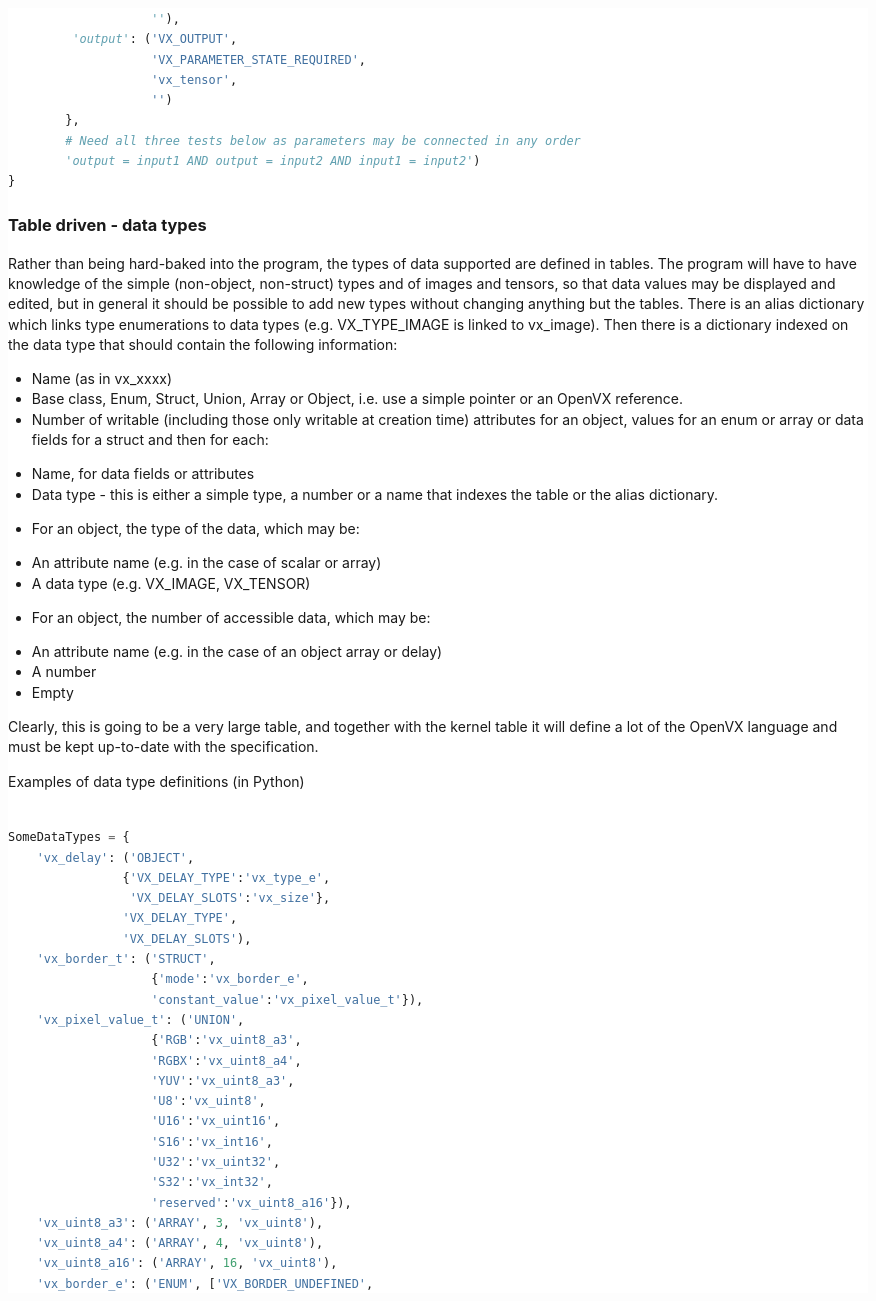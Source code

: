```python
                    ''),
         'output': ('VX_OUTPUT',
                    'VX_PARAMETER_STATE_REQUIRED',
                    'vx_tensor',
                    '')
        },
        # Need all three tests below as parameters may be connected in any order
        'output = input1 AND output = input2 AND input1 = input2') 
}
```

### Table driven - data types
Rather than being hard-baked into the program, the types of data supported are defined in tables. The program will have to have knowledge of the simple (non-object, non-struct) types and of images and tensors, so that data values may be displayed and edited, but in general it should be possible to add new types without changing anything but the tables. There is an alias dictionary which links type enumerations to data types (e.g. VX_TYPE_IMAGE is linked to vx_image). Then there is a dictionary indexed on the data type that should contain the following information:

 * Name (as in vx_xxxx)
 * Base class, Enum, Struct, Union, Array or Object, i.e. use a simple pointer or an OpenVX reference.
 * Number of writable (including those only writable at creation time) attributes for an object, values for an enum or array or data fields for a struct and then for each:
 - Name, for data fields or attributes
 - Data type - this is either a simple type, a number or a name that indexes the table or the alias dictionary.
 * For an object, the type of the data, which may be:
 - An attribute name (e.g. in the case of scalar or array)
 - A data type (e.g. VX_IMAGE, VX_TENSOR)
 * For an object, the number of accessible data, which may be:
 - An attribute name (e.g. in the case of an object array or delay)
 - A number
 - Empty

Clearly, this is going to be a very large table, and together with the kernel table it will define a lot of the OpenVX language and must be kept up-to-date with the specification.

Examples of data type definitions (in Python)
```python

SomeDataTypes = {
    'vx_delay': ('OBJECT',
                {'VX_DELAY_TYPE':'vx_type_e',
                 'VX_DELAY_SLOTS':'vx_size'},
                'VX_DELAY_TYPE',
                'VX_DELAY_SLOTS'),
    'vx_border_t': ('STRUCT',
                    {'mode':'vx_border_e',
                    'constant_value':'vx_pixel_value_t'}),
    'vx_pixel_value_t': ('UNION',
                    {'RGB':'vx_uint8_a3',
                    'RGBX':'vx_uint8_a4',
                    'YUV':'vx_uint8_a3',
                    'U8':'vx_uint8',
                    'U16':'vx_uint16',
                    'S16':'vx_int16',
                    'U32':'vx_uint32',
                    'S32':'vx_int32',
                    'reserved':'vx_uint8_a16'}),
    'vx_uint8_a3': ('ARRAY', 3, 'vx_uint8'),
    'vx_uint8_a4': ('ARRAY', 4, 'vx_uint8'),
    'vx_uint8_a16': ('ARRAY', 16, 'vx_uint8'),
    'vx_border_e': ('ENUM', ['VX_BORDER_UNDEFINED',
```